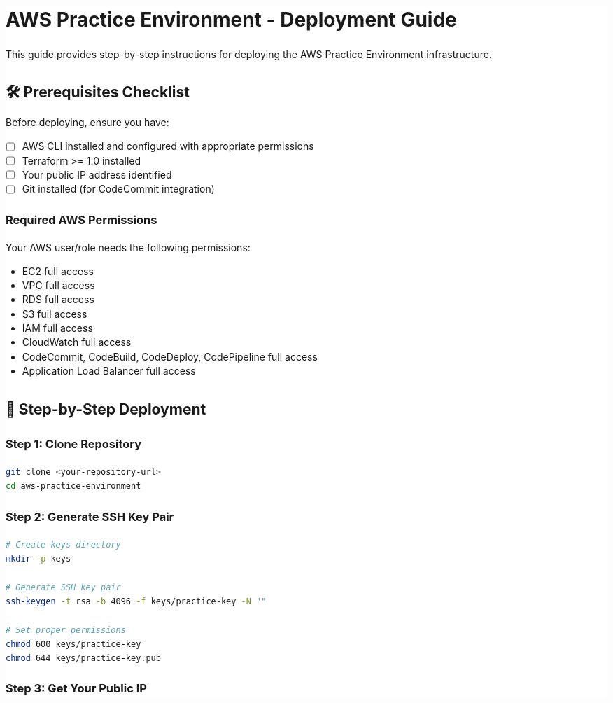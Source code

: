 # AWS Practice Environment - Deployment Guide

This guide provides step-by-step instructions for deploying the AWS Practice Environment infrastructure.

## 🛠️ Prerequisites Checklist

Before deploying, ensure you have:

- [ ] AWS CLI installed and configured with appropriate permissions
- [ ] Terraform >= 1.0 installed
- [ ] Your public IP address identified
- [ ] Git installed (for CodeCommit integration)

### Required AWS Permissions

Your AWS user/role needs the following permissions:
- EC2 full access
- VPC full access
- RDS full access
- S3 full access
- IAM full access
- CloudWatch full access
- CodeCommit, CodeBuild, CodeDeploy, CodePipeline full access
- Application Load Balancer full access

## 🚀 Step-by-Step Deployment

### Step 1: Clone Repository

```bash
git clone <your-repository-url>
cd aws-practice-environment
```

### Step 2: Generate SSH Key Pair

```bash
# Create keys directory
mkdir -p keys

# Generate SSH key pair
ssh-keygen -t rsa -b 4096 -f keys/practice-key -N ""

# Set proper permissions
chmod 600 keys/practice-key
chmod 644 keys/practice-key.pub
```

### Step 3: Get Your Public IP
